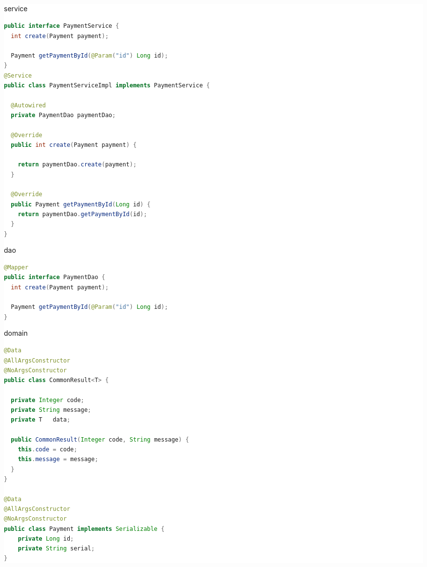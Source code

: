 
service

```java
public interface PaymentService {
  int create(Payment payment);

  Payment getPaymentById(@Param("id") Long id);
}
@Service
public class PaymentServiceImpl implements PaymentService {

  @Autowired
  private PaymentDao paymentDao;

  @Override
  public int create(Payment payment) {

    return paymentDao.create(payment);
  }

  @Override
  public Payment getPaymentById(Long id) {
    return paymentDao.getPaymentById(id);
  }
}

```

dao

```java
@Mapper
public interface PaymentDao {
  int create(Payment payment);

  Payment getPaymentById(@Param("id") Long id);
}

```

domain

```java
@Data
@AllArgsConstructor
@NoArgsConstructor
public class CommonResult<T> {

  private Integer code;
  private String message;
  private T   data;

  public CommonResult(Integer code, String message) {
    this.code = code;
    this.message = message;
  }
}

@Data
@AllArgsConstructor
@NoArgsConstructor
public class Payment implements Serializable {
    private Long id;
    private String serial;
}
```
